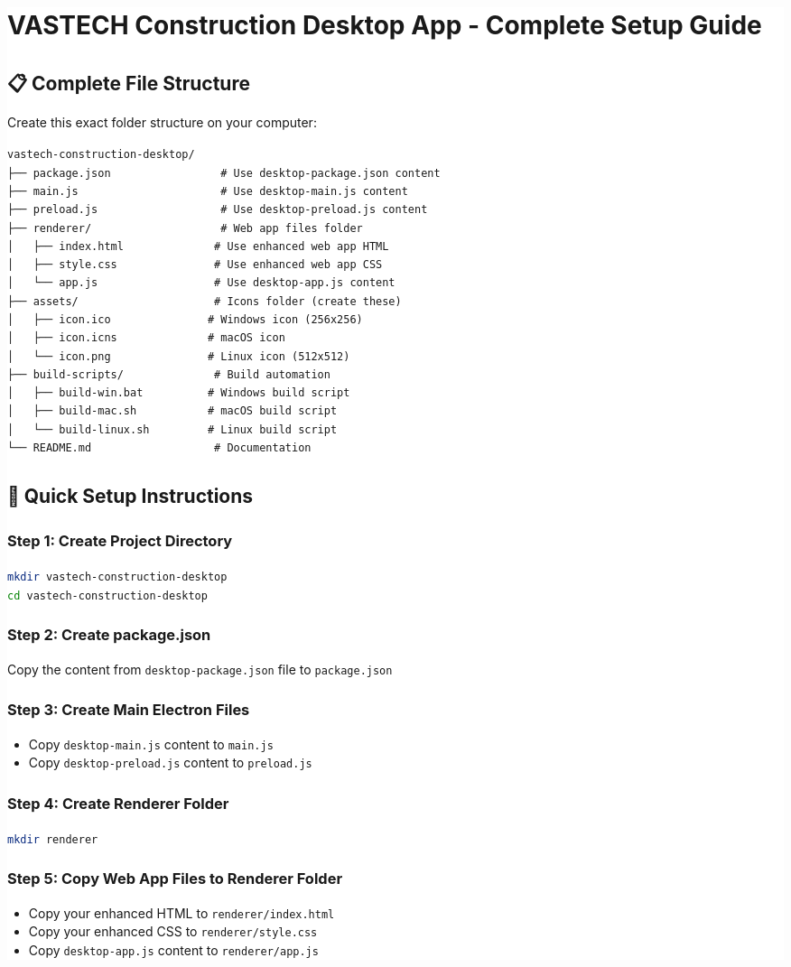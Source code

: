 # VASTECH Construction Desktop App - Complete Setup Guide

## 📋 Complete File Structure

Create this exact folder structure on your computer:

```
vastech-construction-desktop/
├── package.json                 # Use desktop-package.json content
├── main.js                      # Use desktop-main.js content  
├── preload.js                   # Use desktop-preload.js content
├── renderer/                    # Web app files folder
│   ├── index.html              # Use enhanced web app HTML
│   ├── style.css               # Use enhanced web app CSS
│   └── app.js                  # Use desktop-app.js content
├── assets/                     # Icons folder (create these)
│   ├── icon.ico               # Windows icon (256x256)
│   ├── icon.icns              # macOS icon 
│   └── icon.png               # Linux icon (512x512)
├── build-scripts/              # Build automation
│   ├── build-win.bat          # Windows build script
│   ├── build-mac.sh           # macOS build script
│   └── build-linux.sh         # Linux build script
└── README.md                   # Documentation

```

## 🚀 Quick Setup Instructions

### Step 1: Create Project Directory
```bash
mkdir vastech-construction-desktop
cd vastech-construction-desktop
```

### Step 2: Create package.json
Copy the content from `desktop-package.json` file to `package.json`

### Step 3: Create Main Electron Files
- Copy `desktop-main.js` content to `main.js`
- Copy `desktop-preload.js` content to `preload.js`

### Step 4: Create Renderer Folder
```bash
mkdir renderer
```

### Step 5: Copy Web App Files to Renderer Folder
- Copy your enhanced HTML to `renderer/index.html`
- Copy your enhanced CSS to `renderer/style.css`  
- Copy `desktop-app.js` content to `renderer/app.js`
